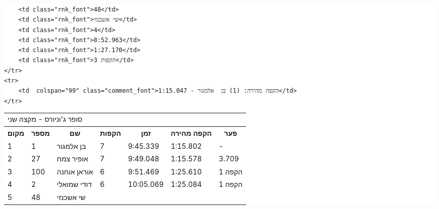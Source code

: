         <td class="rnk_font">48</td>
        <td class="rnk_font">שי אשכנזי</td>
        <td class="rnk_font">4</td>
        <td class="rnk_font">8:52.963</td>
        <td class="rnk_font">1:27.170</td>
        <td class="rnk_font">3 הקפות</td>
    </tr>
    <tr>
        <td  colspan="99" class="comment_font">הקפה מהירה: (1) בן  אלמגור - 1:15.047</td>
    </tr>
</table>
<table class="line_color">
    <tr>
        <td  colspan="99" class="title_font">סופר ג'וניורס - מקצה שני</td>
    </tr>
    <tr class="rnkh_bkcolor">
        <th class="rnkh_font">מקום</th>
        <th class="rnkh_font">מספר</th>
        <th class="rnkh_font">שם</th>
        <th class="rnkh_font">הקפות</th>
        <th class="rnkh_font">זמן</th>
        <th class="rnkh_font">הקפה מהירה</th>
        <th class="rnkh_font">פער</th>
    </tr>
    <tr class="rnk_bkcolor">
        <td class="rnk_font">1</td>
        <td class="rnk_font">1</td>
        <td class="rnk_font">בן  אלמגור</td>
        <td class="rnk_font">7</td>
        <td class="rnk_font">9:45.339</td>
        <td class="rnk_font">1:15.802</td>
        <td class="rnk_font">-</td>
    </tr>
    <tr class="rnk_bkcolor">
        <td class="rnk_font">2</td>
        <td class="rnk_font">27</td>
        <td class="rnk_font">אופיר צמח</td>
        <td class="rnk_font">7</td>
        <td class="rnk_font">9:49.048</td>
        <td class="rnk_font">1:15.578</td>
        <td class="rnk_font">3.709</td>
    </tr>
    <tr class="rnk_bkcolor">
        <td class="rnk_font">3</td>
        <td class="rnk_font">100</td>
        <td class="rnk_font">אוראן אוחנה</td>
        <td class="rnk_font">6</td>
        <td class="rnk_font">9:51.469</td>
        <td class="rnk_font">1:25.610</td>
        <td class="rnk_font">1 הקפה</td>
    </tr>
    <tr class="rnk_bkcolor">
        <td class="rnk_font">4</td>
        <td class="rnk_font">2</td>
        <td class="rnk_font">דודי שמואלי</td>
        <td class="rnk_font">6</td>
        <td class="rnk_font">10:05.069</td>
        <td class="rnk_font">1:25.084</td>
        <td class="rnk_font">1 הקפה</td>
    </tr>
    <tr class="rnk_bkcolor">
        <td class="rnk_font">5</td>
        <td class="rnk_font">48</td>
        <td class="rnk_font">שי אשכנזי</td>